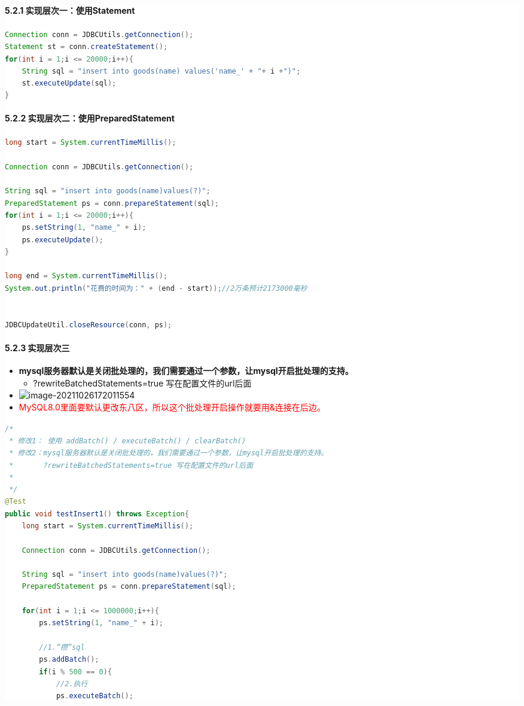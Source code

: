 
#### 5.2.1 实现层次一：使用Statement

```java
Connection conn = JDBCUtils.getConnection();
Statement st = conn.createStatement();
for(int i = 1;i <= 20000;i++){
	String sql = "insert into goods(name) values('name_' + "+ i +")";
	st.executeUpdate(sql);
}
```



#### 5.2.2 实现层次二：使用PreparedStatement

```java
long start = System.currentTimeMillis();
		
Connection conn = JDBCUtils.getConnection();
		
String sql = "insert into goods(name)values(?)";
PreparedStatement ps = conn.prepareStatement(sql);
for(int i = 1;i <= 20000;i++){
	ps.setString(1, "name_" + i);
	ps.executeUpdate();
}
		
long end = System.currentTimeMillis();
System.out.println("花费的时间为：" + (end - start));//2万条预计2173000毫秒
		
		
JDBCUpdateUtil.closeResource(conn, ps);
```

#### 5.2.3 实现层次三

- **mysql服务器默认是关闭批处理的，我们需要通过一个参数，让mysql开启批处理的支持。**
	- ?rewriteBatchedStatements=true 写在配置文件的url后面
 - ![image-20211026172011554](https://pledge99.oss-cn-beijing.aliyuncs.com/img/image-20211021202800277-16348192815141.png)
 - <font color='red'>MySQL8.0里面要默认更改东八区，所以这个批处理开启操作就要用&连接在后边。</font>

```java
/*
 * 修改1： 使用 addBatch() / executeBatch() / clearBatch()
 * 修改2：mysql服务器默认是关闭批处理的，我们需要通过一个参数，让mysql开启批处理的支持。
 * 		 ?rewriteBatchedStatements=true 写在配置文件的url后面
 * 
 */
@Test
public void testInsert1() throws Exception{
	long start = System.currentTimeMillis();
		
	Connection conn = JDBCUtils.getConnection();
		
	String sql = "insert into goods(name)values(?)";
	PreparedStatement ps = conn.prepareStatement(sql);
		
	for(int i = 1;i <= 1000000;i++){
		ps.setString(1, "name_" + i);
			
		//1.“攒”sql
		ps.addBatch();
		if(i % 500 == 0){
			//2.执行
			ps.executeBatch();
```